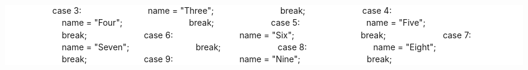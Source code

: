 &nbsp;&nbsp;&nbsp;&nbsp;&nbsp;&nbsp;&nbsp;&nbsp;&nbsp;&nbsp;&nbsp;&nbsp;&nbsp;&nbsp;&nbsp;&nbsp;&nbsp;&nbsp;&nbsp;&nbsp;<span class="cs__keyword">case</span>&nbsp;<span class="cs__number">3</span>:&nbsp;&nbsp;&nbsp;
&nbsp;&nbsp;&nbsp;&nbsp;&nbsp;&nbsp;&nbsp;&nbsp;&nbsp;&nbsp;&nbsp;&nbsp;&nbsp;&nbsp;&nbsp;&nbsp;&nbsp;&nbsp;&nbsp;&nbsp;&nbsp;&nbsp;&nbsp;&nbsp;name&nbsp;=&nbsp;<span class="cs__string">&quot;Three&quot;</span>;&nbsp;&nbsp;&nbsp;
&nbsp;&nbsp;&nbsp;&nbsp;&nbsp;&nbsp;&nbsp;&nbsp;&nbsp;&nbsp;&nbsp;&nbsp;&nbsp;&nbsp;&nbsp;&nbsp;&nbsp;&nbsp;&nbsp;&nbsp;&nbsp;&nbsp;&nbsp;&nbsp;<span class="cs__keyword">break</span>;&nbsp;&nbsp;&nbsp;
&nbsp;&nbsp;&nbsp;&nbsp;&nbsp;&nbsp;&nbsp;&nbsp;&nbsp;&nbsp;&nbsp;&nbsp;&nbsp;&nbsp;&nbsp;&nbsp;&nbsp;&nbsp;&nbsp;&nbsp;<span class="cs__keyword">case</span>&nbsp;<span class="cs__number">4</span>:&nbsp;&nbsp;&nbsp;
&nbsp;&nbsp;&nbsp;&nbsp;&nbsp;&nbsp;&nbsp;&nbsp;&nbsp;&nbsp;&nbsp;&nbsp;&nbsp;&nbsp;&nbsp;&nbsp;&nbsp;&nbsp;&nbsp;&nbsp;&nbsp;&nbsp;&nbsp;&nbsp;name&nbsp;=&nbsp;<span class="cs__string">&quot;Four&quot;</span>;&nbsp;&nbsp;&nbsp;
&nbsp;&nbsp;&nbsp;&nbsp;&nbsp;&nbsp;&nbsp;&nbsp;&nbsp;&nbsp;&nbsp;&nbsp;&nbsp;&nbsp;&nbsp;&nbsp;&nbsp;&nbsp;&nbsp;&nbsp;&nbsp;&nbsp;&nbsp;&nbsp;<span class="cs__keyword">break</span>;&nbsp;&nbsp;&nbsp;
&nbsp;&nbsp;&nbsp;&nbsp;&nbsp;&nbsp;&nbsp;&nbsp;&nbsp;&nbsp;&nbsp;&nbsp;&nbsp;&nbsp;&nbsp;&nbsp;&nbsp;&nbsp;&nbsp;&nbsp;<span class="cs__keyword">case</span>&nbsp;<span class="cs__number">5</span>:&nbsp;&nbsp;&nbsp;
&nbsp;&nbsp;&nbsp;&nbsp;&nbsp;&nbsp;&nbsp;&nbsp;&nbsp;&nbsp;&nbsp;&nbsp;&nbsp;&nbsp;&nbsp;&nbsp;&nbsp;&nbsp;&nbsp;&nbsp;&nbsp;&nbsp;&nbsp;&nbsp;name&nbsp;=&nbsp;<span class="cs__string">&quot;Five&quot;</span>;&nbsp;&nbsp;&nbsp;
&nbsp;&nbsp;&nbsp;&nbsp;&nbsp;&nbsp;&nbsp;&nbsp;&nbsp;&nbsp;&nbsp;&nbsp;&nbsp;&nbsp;&nbsp;&nbsp;&nbsp;&nbsp;&nbsp;&nbsp;&nbsp;&nbsp;&nbsp;&nbsp;<span class="cs__keyword">break</span>;&nbsp;&nbsp;&nbsp;
&nbsp;&nbsp;&nbsp;&nbsp;&nbsp;&nbsp;&nbsp;&nbsp;&nbsp;&nbsp;&nbsp;&nbsp;&nbsp;&nbsp;&nbsp;&nbsp;&nbsp;&nbsp;&nbsp;&nbsp;<span class="cs__keyword">case</span>&nbsp;<span class="cs__number">6</span>:&nbsp;&nbsp;&nbsp;
&nbsp;&nbsp;&nbsp;&nbsp;&nbsp;&nbsp;&nbsp;&nbsp;&nbsp;&nbsp;&nbsp;&nbsp;&nbsp;&nbsp;&nbsp;&nbsp;&nbsp;&nbsp;&nbsp;&nbsp;&nbsp;&nbsp;&nbsp;&nbsp;name&nbsp;=&nbsp;<span class="cs__string">&quot;Six&quot;</span>;&nbsp;&nbsp;&nbsp;
&nbsp;&nbsp;&nbsp;&nbsp;&nbsp;&nbsp;&nbsp;&nbsp;&nbsp;&nbsp;&nbsp;&nbsp;&nbsp;&nbsp;&nbsp;&nbsp;&nbsp;&nbsp;&nbsp;&nbsp;&nbsp;&nbsp;&nbsp;&nbsp;<span class="cs__keyword">break</span>;&nbsp;&nbsp;&nbsp;
&nbsp;&nbsp;&nbsp;&nbsp;&nbsp;&nbsp;&nbsp;&nbsp;&nbsp;&nbsp;&nbsp;&nbsp;&nbsp;&nbsp;&nbsp;&nbsp;&nbsp;&nbsp;&nbsp;&nbsp;<span class="cs__keyword">case</span>&nbsp;<span class="cs__number">7</span>:&nbsp;&nbsp;&nbsp;
&nbsp;&nbsp;&nbsp;&nbsp;&nbsp;&nbsp;&nbsp;&nbsp;&nbsp;&nbsp;&nbsp;&nbsp;&nbsp;&nbsp;&nbsp;&nbsp;&nbsp;&nbsp;&nbsp;&nbsp;&nbsp;&nbsp;&nbsp;&nbsp;name&nbsp;=&nbsp;<span class="cs__string">&quot;Seven&quot;</span>;&nbsp;&nbsp;&nbsp;
&nbsp;&nbsp;&nbsp;&nbsp;&nbsp;&nbsp;&nbsp;&nbsp;&nbsp;&nbsp;&nbsp;&nbsp;&nbsp;&nbsp;&nbsp;&nbsp;&nbsp;&nbsp;&nbsp;&nbsp;&nbsp;&nbsp;&nbsp;&nbsp;<span class="cs__keyword">break</span>;&nbsp;&nbsp;&nbsp;
&nbsp;&nbsp;&nbsp;&nbsp;&nbsp;&nbsp;&nbsp;&nbsp;&nbsp;&nbsp;&nbsp;&nbsp;&nbsp;&nbsp;&nbsp;&nbsp;&nbsp;&nbsp;&nbsp;&nbsp;<span class="cs__keyword">case</span>&nbsp;<span class="cs__number">8</span>:&nbsp;&nbsp;&nbsp;
&nbsp;&nbsp;&nbsp;&nbsp;&nbsp;&nbsp;&nbsp;&nbsp;&nbsp;&nbsp;&nbsp;&nbsp;&nbsp;&nbsp;&nbsp;&nbsp;&nbsp;&nbsp;&nbsp;&nbsp;&nbsp;&nbsp;&nbsp;&nbsp;name&nbsp;=&nbsp;<span class="cs__string">&quot;Eight&quot;</span>;&nbsp;&nbsp;&nbsp;
&nbsp;&nbsp;&nbsp;&nbsp;&nbsp;&nbsp;&nbsp;&nbsp;&nbsp;&nbsp;&nbsp;&nbsp;&nbsp;&nbsp;&nbsp;&nbsp;&nbsp;&nbsp;&nbsp;&nbsp;&nbsp;&nbsp;&nbsp;&nbsp;<span class="cs__keyword">break</span>;&nbsp;&nbsp;&nbsp;
&nbsp;&nbsp;&nbsp;&nbsp;&nbsp;&nbsp;&nbsp;&nbsp;&nbsp;&nbsp;&nbsp;&nbsp;&nbsp;&nbsp;&nbsp;&nbsp;&nbsp;&nbsp;&nbsp;&nbsp;<span class="cs__keyword">case</span>&nbsp;<span class="cs__number">9</span>:&nbsp;&nbsp;&nbsp;
&nbsp;&nbsp;&nbsp;&nbsp;&nbsp;&nbsp;&nbsp;&nbsp;&nbsp;&nbsp;&nbsp;&nbsp;&nbsp;&nbsp;&nbsp;&nbsp;&nbsp;&nbsp;&nbsp;&nbsp;&nbsp;&nbsp;&nbsp;&nbsp;name&nbsp;=&nbsp;<span class="cs__string">&quot;Nine&quot;</span>;&nbsp;&nbsp;&nbsp;
&nbsp;&nbsp;&nbsp;&nbsp;&nbsp;&nbsp;&nbsp;&nbsp;&nbsp;&nbsp;&nbsp;&nbsp;&nbsp;&nbsp;&nbsp;&nbsp;&nbsp;&nbsp;&nbsp;&nbsp;&nbsp;&nbsp;&nbsp;&nbsp;<span class="cs__keyword">break</span>;&nbsp;&nbsp;&nbsp;